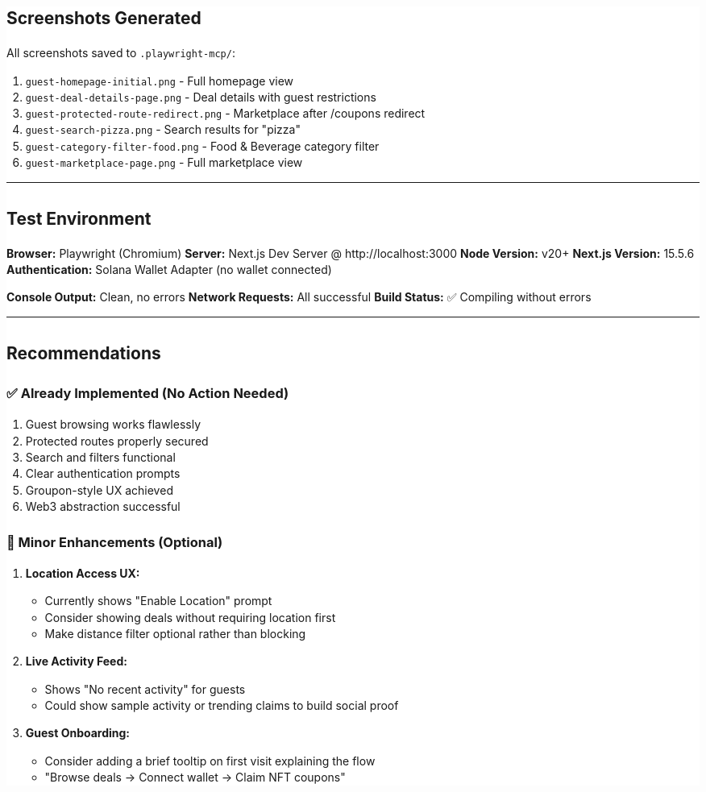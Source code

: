 
## Screenshots Generated

All screenshots saved to `.playwright-mcp/`:

1. `guest-homepage-initial.png` - Full homepage view
2. `guest-deal-details-page.png` - Deal details with guest restrictions
3. `guest-protected-route-redirect.png` - Marketplace after /coupons redirect
4. `guest-search-pizza.png` - Search results for "pizza"
5. `guest-category-filter-food.png` - Food & Beverage category filter
6. `guest-marketplace-page.png` - Full marketplace view

---

## Test Environment

**Browser:** Playwright (Chromium)
**Server:** Next.js Dev Server @ http://localhost:3000
**Node Version:** v20+
**Next.js Version:** 15.5.6
**Authentication:** Solana Wallet Adapter (no wallet connected)

**Console Output:** Clean, no errors
**Network Requests:** All successful
**Build Status:** ✅ Compiling without errors

---

## Recommendations

### ✅ Already Implemented (No Action Needed)

1. Guest browsing works flawlessly
2. Protected routes properly secured
3. Search and filters functional
4. Clear authentication prompts
5. Groupon-style UX achieved
6. Web3 abstraction successful

### 🔧 Minor Enhancements (Optional)

1. **Location Access UX:**
   - Currently shows "Enable Location" prompt
   - Consider showing deals without requiring location first
   - Make distance filter optional rather than blocking

2. **Live Activity Feed:**
   - Shows "No recent activity" for guests
   - Could show sample activity or trending claims to build social proof

3. **Guest Onboarding:**
   - Consider adding a brief tooltip on first visit explaining the flow
   - "Browse deals → Connect wallet → Claim NFT coupons"

